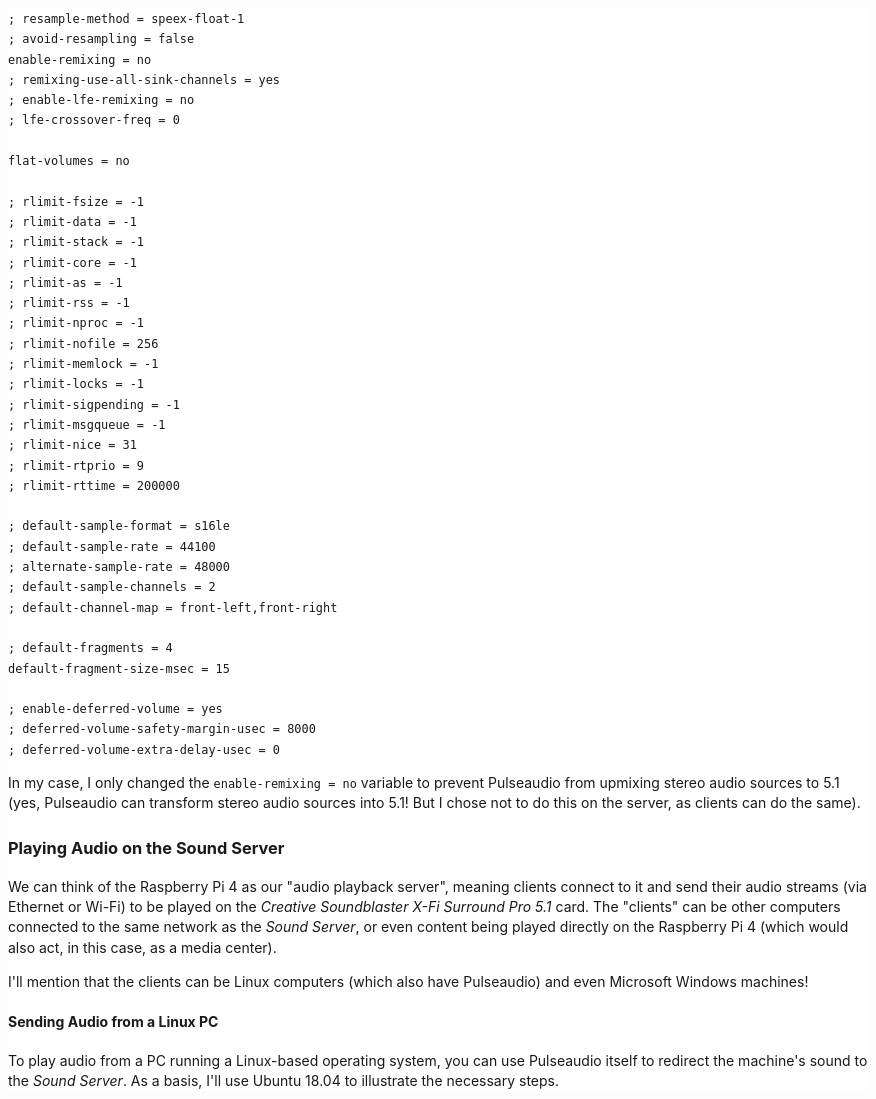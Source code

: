     ; resample-method = speex-float-1
    ; avoid-resampling = false
    enable-remixing = no
    ; remixing-use-all-sink-channels = yes
    ; enable-lfe-remixing = no
    ; lfe-crossover-freq = 0

    flat-volumes = no

    ; rlimit-fsize = -1
    ; rlimit-data = -1
    ; rlimit-stack = -1
    ; rlimit-core = -1
    ; rlimit-as = -1
    ; rlimit-rss = -1
    ; rlimit-nproc = -1
    ; rlimit-nofile = 256
    ; rlimit-memlock = -1
    ; rlimit-locks = -1
    ; rlimit-sigpending = -1
    ; rlimit-msgqueue = -1
    ; rlimit-nice = 31
    ; rlimit-rtprio = 9
    ; rlimit-rttime = 200000

    ; default-sample-format = s16le
    ; default-sample-rate = 44100
    ; alternate-sample-rate = 48000
    ; default-sample-channels = 2
    ; default-channel-map = front-left,front-right

    ; default-fragments = 4
    default-fragment-size-msec = 15

    ; enable-deferred-volume = yes
    ; deferred-volume-safety-margin-usec = 8000
    ; deferred-volume-extra-delay-usec = 0

In my case, I only changed the `enable-remixing = no` variable to prevent Pulseaudio from upmixing stereo audio sources to 5.1 (yes, Pulseaudio can transform stereo audio sources into 5.1! But I chose not to do this on the server, as clients can do the same).

### Playing Audio on the Sound Server

We can think of the Raspberry Pi 4 as our "audio playback server", meaning clients connect to it and send their audio streams (via Ethernet or Wi-Fi) to be played on the *Creative Soundblaster X-Fi Surround Pro 5.1* card. The "clients" can be other computers connected to the same network as the *Sound Server*, or even content being played directly on the Raspberry Pi 4 (which would also act, in this case, as a media center).

I'll mention that the clients can be Linux computers (which also have Pulseaudio) and even Microsoft Windows machines!

#### Sending Audio from a Linux PC
To play audio from a PC running a Linux-based operating system, you can use Pulseaudio itself to redirect the machine's sound to the *Sound Server*. As a basis, I'll use Ubuntu 18.04 to illustrate the necessary steps.
